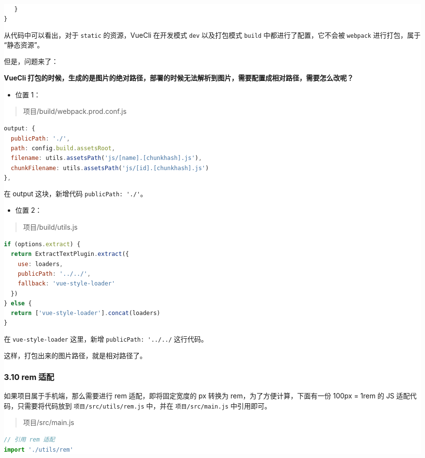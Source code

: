```js
   }
}
```

从代码中可以看出，对于 `static` 的资源，VueCli 在开发模式 `dev` 以及打包模式 `build` 中都进行了配置，它不会被 `webpack` 进行打包，属于 “静态资源”。

但是，问题来了：

**VueCli 打包的时候，生成的是图片的绝对路径，部署的时候无法解析到图片，需要配置成相对路径，需要怎么改呢？**

* 位置 1：

> 项目/build/webpack.prod.conf.js

```js
output: {
  publicPath: './',
  path: config.build.assetsRoot,
  filename: utils.assetsPath('js/[name].[chunkhash].js'),
  chunkFilename: utils.assetsPath('js/[id].[chunkhash].js')
},
```

在 output 这块，新增代码 `publicPath: './'`。

* 位置 2：

> 项目/build/utils.js

```js
if (options.extract) {
  return ExtractTextPlugin.extract({
    use: loaders,
    publicPath: '../../',
    fallback: 'vue-style-loader'
  })
} else {
  return ['vue-style-loader'].concat(loaders)
}
```

在 `vue-style-loader` 这里，新增 `publicPath: '../../` 这行代码。

这样，打包出来的图片路径，就是相对路径了。

### <a name="chapter-three-ten" id="chapter-three-ten">3.10 rem 适配</a>



如果项目属于手机端，那么需要进行 rem 适配，即将固定宽度的 px 转换为 rem，为了方便计算，下面有一份 100px = 1rem 的 JS 适配代码，只需要将代码放到 `项目/src/utils/rem.js` 中，并在 `项目/src/main.js` 中引用即可。

> 项目/src/main.js

```js
// 引用 rem 适配
import './utils/rem'
```
